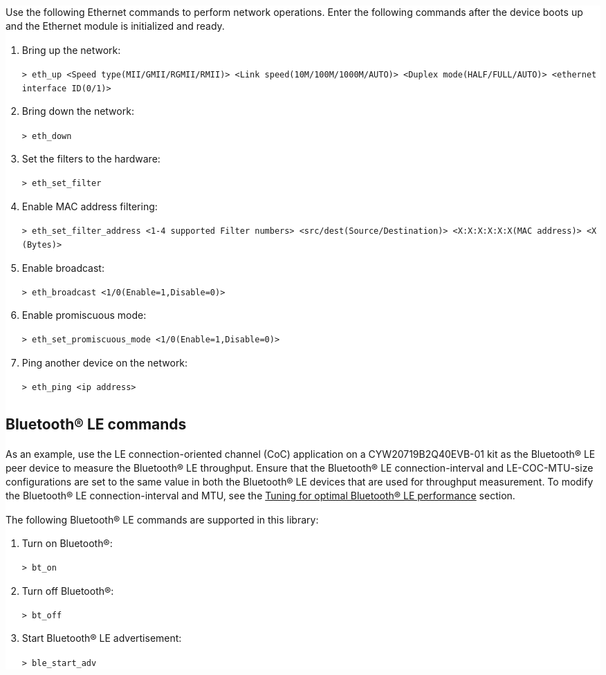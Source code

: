 Use the following Ethernet commands to perform network operations. Enter the following commands after the device boots up and the Ethernet module is initialized and ready.

1. Bring up the network:
   ```
   > eth_up <Speed type(MII/GMII/RGMII/RMII)> <Link speed(10M/100M/1000M/AUTO)> <Duplex mode(HALF/FULL/AUTO)> <ethernet interface ID(0/1)>
   ```
2. Bring down the network:
   ```
   > eth_down
   ```
3. Set the filters to the hardware:
   ```
   > eth_set_filter
   ```
4. Enable MAC address filtering:
   ```
   > eth_set_filter_address <1-4 supported Filter numbers> <src/dest(Source/Destination)> <X:X:X:X:X:X(MAC address)> <X(Bytes)>
   ```
5. Enable broadcast:
   ```
   > eth_broadcast <1/0(Enable=1,Disable=0)>
   ```
6. Enable promiscuous mode:
   ```
   > eth_set_promiscuous_mode <1/0(Enable=1,Disable=0)>
   ```
7. Ping another device on the network:
   ```
   > eth_ping <ip address>
   ```

## Bluetooth&reg; LE commands

As an example, use the LE connection-oriented channel (CoC) application on a CYW20719B2Q40EVB-01 kit as the Bluetooth&reg; LE peer device to measure the Bluetooth&reg; LE throughput. Ensure that the Bluetooth&reg; LE connection-interval and LE-COC-MTU-size configurations are set to the same value in both the Bluetooth&reg; LE devices that are used for throughput measurement. To modify the Bluetooth&reg; LE connection-interval and MTU, see the [Tuning for optimal Bluetooth&reg; LE performance](#tuning-for-optimal-ble-performance) section.

The following Bluetooth&reg; LE commands are supported in this library:

1. Turn on Bluetooth&reg;:
	```
	> bt_on
	```

2. Turn off Bluetooth&reg;:
	```
	> bt_off
	```

3. Start Bluetooth&reg; LE advertisement:
	```
	> ble_start_adv
	```
